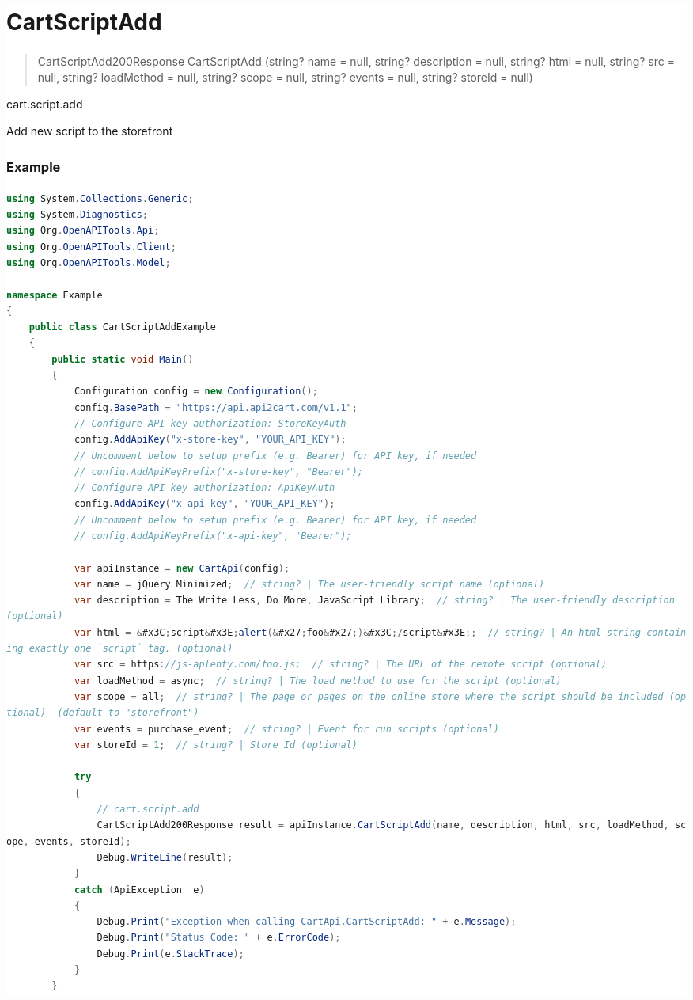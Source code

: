 <a id="cartscriptadd"></a>
# **CartScriptAdd**
> CartScriptAdd200Response CartScriptAdd (string? name = null, string? description = null, string? html = null, string? src = null, string? loadMethod = null, string? scope = null, string? events = null, string? storeId = null)

cart.script.add

Add new script to the storefront

### Example
```csharp
using System.Collections.Generic;
using System.Diagnostics;
using Org.OpenAPITools.Api;
using Org.OpenAPITools.Client;
using Org.OpenAPITools.Model;

namespace Example
{
    public class CartScriptAddExample
    {
        public static void Main()
        {
            Configuration config = new Configuration();
            config.BasePath = "https://api.api2cart.com/v1.1";
            // Configure API key authorization: StoreKeyAuth
            config.AddApiKey("x-store-key", "YOUR_API_KEY");
            // Uncomment below to setup prefix (e.g. Bearer) for API key, if needed
            // config.AddApiKeyPrefix("x-store-key", "Bearer");
            // Configure API key authorization: ApiKeyAuth
            config.AddApiKey("x-api-key", "YOUR_API_KEY");
            // Uncomment below to setup prefix (e.g. Bearer) for API key, if needed
            // config.AddApiKeyPrefix("x-api-key", "Bearer");

            var apiInstance = new CartApi(config);
            var name = jQuery Minimized;  // string? | The user-friendly script name (optional) 
            var description = The Write Less, Do More, JavaScript Library;  // string? | The user-friendly description (optional) 
            var html = &#x3C;script&#x3E;alert(&#x27;foo&#x27;)&#x3C;/script&#x3E;;  // string? | An html string containing exactly one `script` tag. (optional) 
            var src = https://js-aplenty.com/foo.js;  // string? | The URL of the remote script (optional) 
            var loadMethod = async;  // string? | The load method to use for the script (optional) 
            var scope = all;  // string? | The page or pages on the online store where the script should be included (optional)  (default to "storefront")
            var events = purchase_event;  // string? | Event for run scripts (optional) 
            var storeId = 1;  // string? | Store Id (optional) 

            try
            {
                // cart.script.add
                CartScriptAdd200Response result = apiInstance.CartScriptAdd(name, description, html, src, loadMethod, scope, events, storeId);
                Debug.WriteLine(result);
            }
            catch (ApiException  e)
            {
                Debug.Print("Exception when calling CartApi.CartScriptAdd: " + e.Message);
                Debug.Print("Status Code: " + e.ErrorCode);
                Debug.Print(e.StackTrace);
            }
        }
```